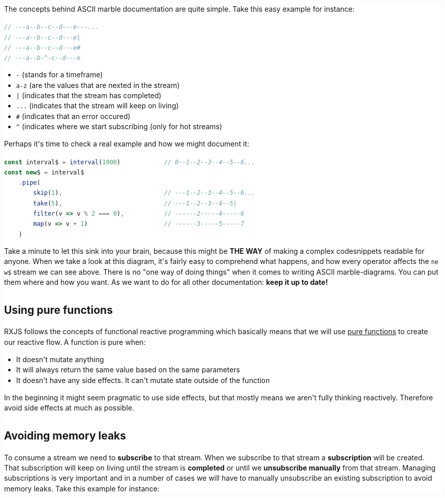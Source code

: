 The concepts behind ASCII marble documentation are quite simple. Take this easy example for instance:

```typescript
// ---a--b--c--d---e---...
// ---a--b--c--d---e|
// ---a--b--c--d---e#
// ---a--b-^-c--d---e
```
- `-` (stands for a timeframe)
- `a-z` (are the values that are nexted in the stream)
- `|` (indicates that the stream has completed)
- `...` (indicates that the stream will keep on living)
- `#` (indicates that an error occured)
- `^` (indicates where we start subscribing (only for hot streams)

Perhaps it's time to check a real example and how we might document it:

```typescript
const interval$ = interval(1000)            // 0--1--2--3--4--5--6...
const new$ = interval$
    .pipe(
        skip(1),                            // ---1--2--3--4--5--6...
        take(5),                            // ---1--2--3--4--5|
        filter(v => v % 2 === 0),           // ------2-----4-----6
        map(v => v + 1)                     // ------3-----5-----7
    )
```

Take a minute to let this sink into your brain, because this might be **THE WAY** of making a complex codesnippets readable for anyone.
When we take a look at this diagram, it's fairly easy to comprehend what happens, and how every operator affects the `new$` stream we can see above. There is no "one way of doing things" when it comes to writing ASCII marble-diagrams. You can put them where and how you want.
As we want to do for all other documentation: **keep it up to date!**

## Using pure functions

RXJS follows the concepts of functional reactive programming which basically means that we will use [pure functions](https://medium.com/javascript-scene/master-the-javascript-interview-what-is-a-pure-function-d1c076bec976) to create our reactive flow. 
A function is pure when:
- It doesn't mutate anything
- It will always return the same value based on the same parameters
- It doesn't have any side effects. It can't mutate state outside of the function

In the beginning it might seem pragmatic to use side effects, but that mostly means we aren't fully thinking reactively. 
Therefore avoid side effects at much as possible.

## Avoiding memory leaks

To consume a stream we need to **subscribe** to that stream. When we subscribe to that stream a **subscription** will be created.
That subscription will keep on living until the stream is **completed** or until we **unsubscribe manually** from that stream.
Managing subscriptions is very important and in a number of cases we will have to manually unsubscribe an existing subscription to avoid memory leaks. Take this example for instance:
